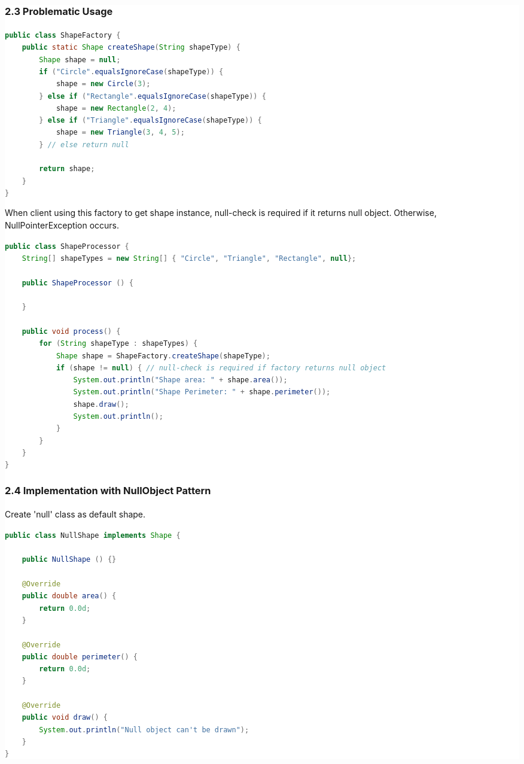 ### 2.3 Problematic Usage
```java
public class ShapeFactory {
    public static Shape createShape(String shapeType) {
        Shape shape = null;
        if ("Circle".equalsIgnoreCase(shapeType)) {
            shape = new Circle(3);
        } else if ("Rectangle".equalsIgnoreCase(shapeType)) {
            shape = new Rectangle(2, 4);
        } else if ("Triangle".equalsIgnoreCase(shapeType)) {
            shape = new Triangle(3, 4, 5);
        } // else return null

        return shape;
    }
}
```
When client using this factory to get shape instance, null-check is required if it returns null object. Otherwise, NullPointerException occurs.
```java
public class ShapeProcessor {
    String[] shapeTypes = new String[] { "Circle", "Triangle", "Rectangle", null};

    public ShapeProcessor () {

    }

    public void process() {
        for (String shapeType : shapeTypes) {
            Shape shape = ShapeFactory.createShape(shapeType);
            if (shape != null) { // null-check is required if factory returns null object
                System.out.println("Shape area: " + shape.area());
                System.out.println("Shape Perimeter: " + shape.perimeter());
                shape.draw();
                System.out.println();
            }
        }
    }
}
```
### 2.4 Implementation with NullObject Pattern
Create 'null' class as default shape.
```java
public class NullShape implements Shape {

    public NullShape () {}

    @Override
    public double area() {
        return 0.0d;
    }

    @Override
    public double perimeter() {
        return 0.0d;
    }

    @Override
    public void draw() {
        System.out.println("Null object can't be drawn");
    }
}
```